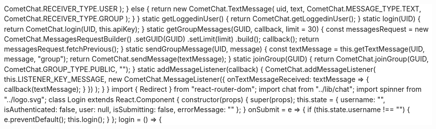 CometChat.RECEIVER_TYPE.USER
);
} else {
return new CometChat.TextMessage(
uid,
text,
CometChat.MESSAGE_TYPE.TEXT,
CometChat.RECEIVER_TYPE.GROUP
);
}
}
static getLoggedinUser() {
return CometChat.getLoggedinUser();
}
static login(UID) {
return CometChat.login(UID, this.apiKey);
}
static getGroupMessages(GUID, callback, limit = 30) {
const messagesRequest = new CometChat.MessagesRequestBuilder()
.setGUID(GUID)
.setLimit(limit)
.build();
callback();
return messagesRequest.fetchPrevious();
}
static sendGroupMessage(UID, message) {
const textMessage = this.getTextMessage(UID, message, "group");
return CometChat.sendMessage(textMessage);
}
static joinGroup(GUID) {
return CometChat.joinGroup(GUID, CometChat.GROUP_TYPE.PUBLIC, "");
}
static addMessageListener(callback) {
CometChat.addMessageListener(
this.LISTENER_KEY_MESSAGE,
new CometChat.MessageListener({
onTextMessageReceived: textMessage =&gt; {
callback(textMessage);
}
})
);
}
}
import { Redirect } from "react-router-dom";
import chat from "../lib/chat";
import spinner from "../logo.svg";
class Login extends React.Component {
constructor(props) {
super(props);
this.state = {
username: "",
isAuthenticated: false,
user: null,
isSubmitting: false,
errorMessage: ""
};
}
onSubmit = e =&gt; {
if (this.state.username !== "") {
e.preventDefault();
this.login();
}
};
login = () =&gt; {
